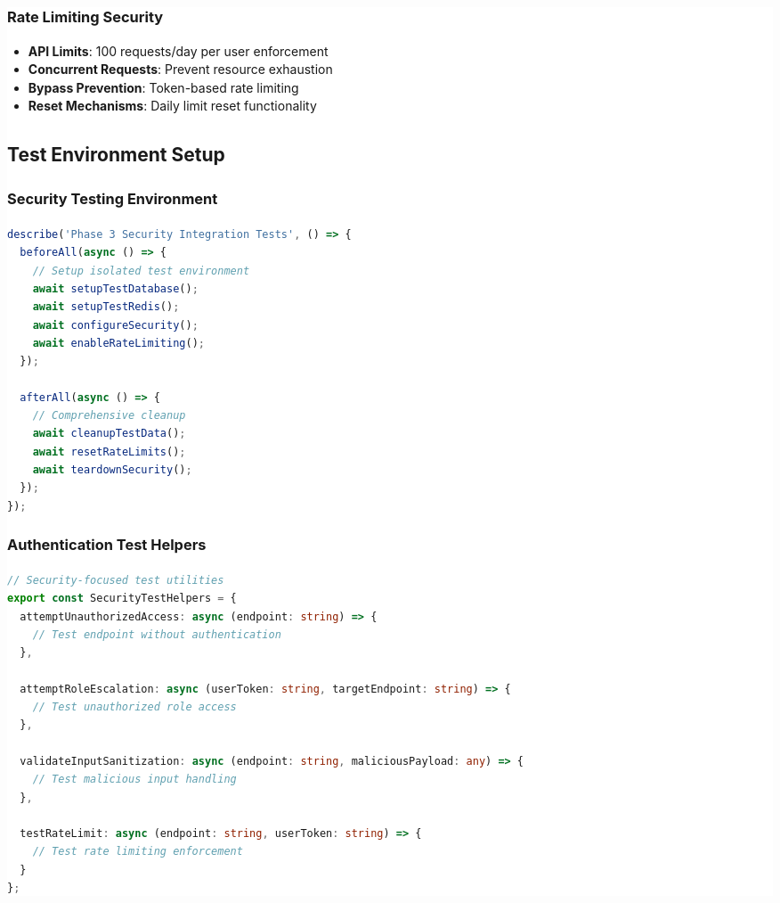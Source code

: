 ### Rate Limiting Security
- **API Limits**: 100 requests/day per user enforcement
- **Concurrent Requests**: Prevent resource exhaustion
- **Bypass Prevention**: Token-based rate limiting
- **Reset Mechanisms**: Daily limit reset functionality

## Test Environment Setup

### Security Testing Environment
```typescript
describe('Phase 3 Security Integration Tests', () => {
  beforeAll(async () => {
    // Setup isolated test environment
    await setupTestDatabase();
    await setupTestRedis();
    await configureSecurity();
    await enableRateLimiting();
  });

  afterAll(async () => {
    // Comprehensive cleanup
    await cleanupTestData();
    await resetRateLimits();
    await teardownSecurity();
  });
});
```

### Authentication Test Helpers
```typescript
// Security-focused test utilities
export const SecurityTestHelpers = {
  attemptUnauthorizedAccess: async (endpoint: string) => {
    // Test endpoint without authentication
  },
  
  attemptRoleEscalation: async (userToken: string, targetEndpoint: string) => {
    // Test unauthorized role access
  },
  
  validateInputSanitization: async (endpoint: string, maliciousPayload: any) => {
    // Test malicious input handling
  },
  
  testRateLimit: async (endpoint: string, userToken: string) => {
    // Test rate limiting enforcement
  }
};
```

